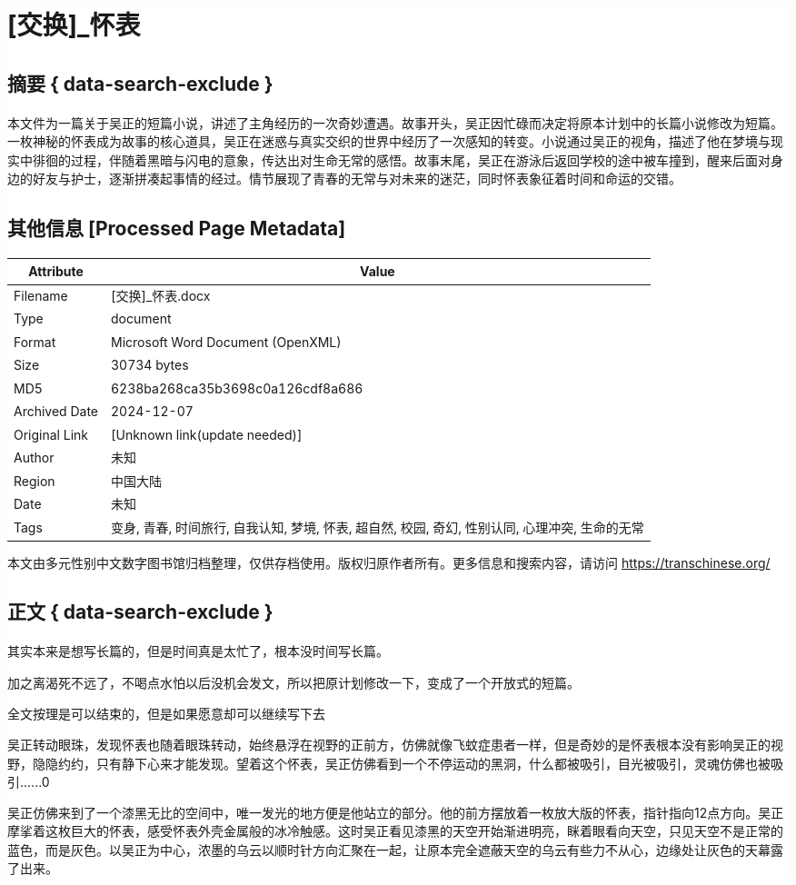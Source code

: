 # [交换]_怀表



## 摘要  { data-search-exclude }


本文件为一篇关于吴正的短篇小说，讲述了主角经历的一次奇妙遭遇。故事开头，吴正因忙碌而决定将原本计划中的长篇小说修改为短篇。一枚神秘的怀表成为故事的核心道具，吴正在迷惑与真实交织的世界中经历了一次感知的转变。小说通过吴正的视角，描述了他在梦境与现实中徘徊的过程，伴随着黑暗与闪电的意象，传达出对生命无常的感悟。故事末尾，吴正在游泳后返回学校的途中被车撞到，醒来后面对身边的好友与护士，逐渐拼凑起事情的经过。情节展现了青春的无常与对未来的迷茫，同时怀表象征着时间和命运的交错。



## 其他信息 [Processed Page Metadata]

| Attribute       | Value                                  |
|-----------------|----------------------------------------|
| Filename        | [交换]_怀表.docx                             |
| Type            | document                                 |
| Format          | Microsoft Word Document (OpenXML)                               |
| Size            | 30734 bytes                           |
| MD5             | 6238ba268ca35b3698c0a126cdf8a686                                  |
| Archived Date   | 2024-12-07                             |
| Original Link   | [Unknown link(update needed)]                         |
| Author          | 未知                               |
| Region          | 中国大陆                               |
| Date            | 未知                                 |
| Tags            | 变身, 青春, 时间旅行, 自我认知, 梦境, 怀表, 超自然, 校园, 奇幻, 性别认同, 心理冲突, 生命的无常                                 |

本文由多元性别中文数字图书馆归档整理，仅供存档使用。版权归原作者所有。更多信息和搜索内容，请访问 <https://transchinese.org/>


## 正文 { data-search-exclude }


其实本来是想写长篇的，但是时间真是太忙了，根本没时间写长篇。

加之离渴死不远了，不喝点水怕以后没机会发文，所以把原计划修改一下，变成了一个开放式的短篇。

全文按理是可以结束的，但是如果愿意却可以继续写下去

吴正转动眼珠，发现怀表也随着眼珠转动，始终悬浮在视野的正前方，仿佛就像飞蚊症患者一样，但是奇妙的是怀表根本没有影响吴正的视野，隐隐约约，只有静下心来才能发现。望着这个怀表，吴正仿佛看到一个不停运动的黑洞，什么都被吸引，目光被吸引，灵魂仿佛也被吸引......0

吴正仿佛来到了一个漆黑无比的空间中，唯一发光的地方便是他站立的部分。他的前方摆放着一枚放大版的怀表，指针指向12点方向。吴正摩挲着这枚巨大的怀表，感受怀表外壳金属般的冰冷触感。这时吴正看见漆黑的天空开始渐进明亮，眯着眼看向天空，只见天空不是正常的蓝色，而是灰色。以吴正为中心，浓墨的乌云以顺时针方向汇聚在一起，让原本完全遮蔽天空的乌云有些力不从心，边缘处让灰色的天幕露了出来。
